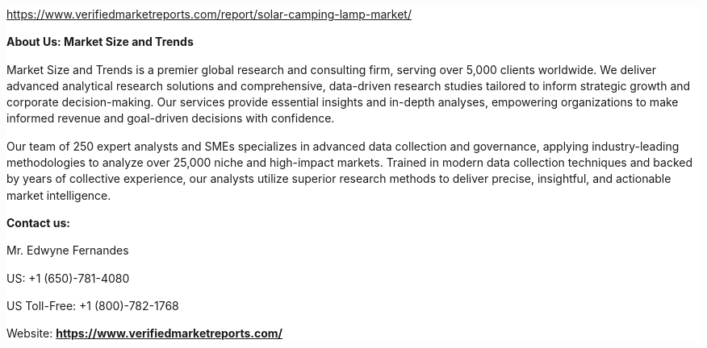 <a href="https://www.verifiedmarketreports.com/report/solar-camping-lamp-market/">https://www.verifiedmarketreports.com/report/solar-camping-lamp-market/</a></strong></p><p><strong>About Us: Market Size and Trends</strong></p><p>Market Size and Trends is a premier global research and consulting firm, serving over 5,000 clients worldwide. We deliver advanced analytical research solutions and comprehensive, data-driven research studies tailored to inform strategic growth and corporate decision-making. Our services provide essential insights and in-depth analyses, empowering organizations to make informed revenue and goal-driven decisions with confidence.</p><p>Our team of 250 expert analysts and SMEs specializes in advanced data collection and governance, applying industry-leading methodologies to analyze over 25,000 niche and high-impact markets. Trained in modern data collection techniques and backed by years of collective experience, our analysts utilize superior research methods to deliver precise, insightful, and actionable market intelligence.</p><p><strong>Contact us:</strong></p><p>Mr. Edwyne Fernandes</p><p>US: +1 (650)-781-4080</p><p>US Toll-Free: +1 (800)-782-1768</p><p>Website: <strong><a href="https://www.verifiedmarketreports.com/">https://www.verifiedmarketreports.com/</a></strong></p>
